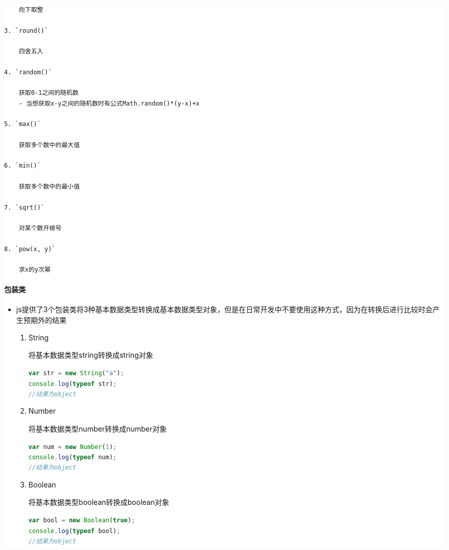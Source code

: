         向下取整

    3. `round()`

        四舍五入

    4. `random()`

        获取0-1之间的随机数
        - 当想获取x-y之间的随机数时有公式Math.random()*(y-x)+x
        
    5. `max()`

        获取多个数中的最大值
        
    6. `min()`

        获取多个数中的最小值
        
    7. `sqrt()`

        对某个数开根号
        
    8. `pow(x, y)`

        求x的y次幂


#### 包装类

- js提供了3个包装类将3种基本数据类型转换成基本数据类型对象，但是在日常开发中不要使用这种方式，因为在转换后进行比较时会产生预期外的结果

    1. String

        将基本数据类型string转换成string对象

        ```javascript
        var str = new String("a");
        console.log(typeof str);
        //结果为object
        ```

    2. Number

        将基本数据类型number转换成number对象
            
        ```javascript
        var num = new Number(1);
        console.log(typeof num);
        //结果为object
        ```

    3. Boolean

        将基本数据类型boolean转换成boolean对象

        ```javascript
        var bool = new Boolean(true);
        console.log(typeof bool);
        //结果为object
        ```
